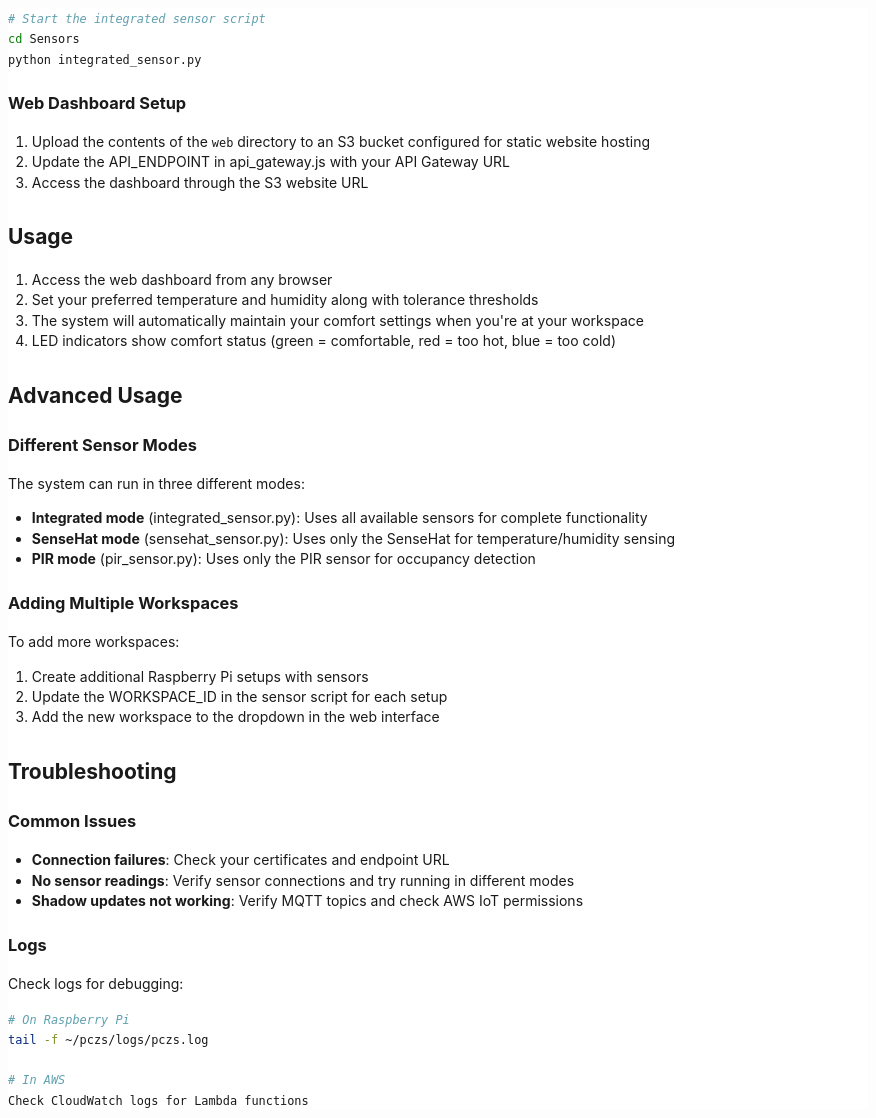 ```bash
# Start the integrated sensor script
cd Sensors
python integrated_sensor.py
```

### Web Dashboard Setup

1. Upload the contents of the `web` directory to an S3 bucket configured for static website hosting
2. Update the API_ENDPOINT in api_gateway.js with your API Gateway URL
3. Access the dashboard through the S3 website URL

## Usage

1. Access the web dashboard from any browser
2. Set your preferred temperature and humidity along with tolerance thresholds
3. The system will automatically maintain your comfort settings when you're at your workspace
4. LED indicators show comfort status (green = comfortable, red = too hot, blue = too cold)

## Advanced Usage

### Different Sensor Modes

The system can run in three different modes:

- **Integrated mode** (integrated_sensor.py): Uses all available sensors for complete functionality
- **SenseHat mode** (sensehat_sensor.py): Uses only the SenseHat for temperature/humidity sensing
- **PIR mode** (pir_sensor.py): Uses only the PIR sensor for occupancy detection

### Adding Multiple Workspaces

To add more workspaces:

1. Create additional Raspberry Pi setups with sensors
2. Update the WORKSPACE_ID in the sensor script for each setup
3. Add the new workspace to the dropdown in the web interface

## Troubleshooting

### Common Issues

- **Connection failures**: Check your certificates and endpoint URL
- **No sensor readings**: Verify sensor connections and try running in different modes
- **Shadow updates not working**: Verify MQTT topics and check AWS IoT permissions

### Logs

Check logs for debugging:

```bash
# On Raspberry Pi
tail -f ~/pczs/logs/pczs.log

# In AWS
Check CloudWatch logs for Lambda functions
```
